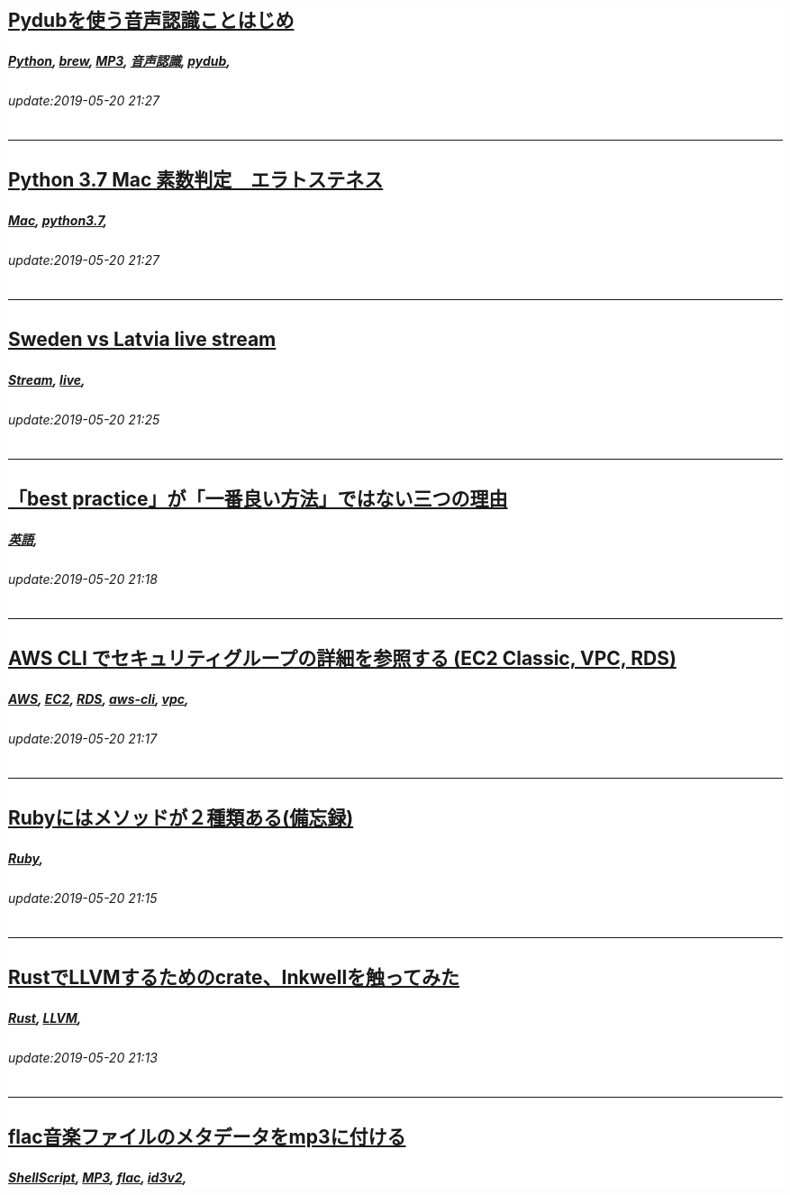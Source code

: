 ## [Pydubを使う音声認識ことはじめ](https://qiita.com/nyohei_freelance/items/cb7c90734d1dbdfe6174)
##### [Python](https://qiita.com/tags/Python), [brew](https://qiita.com/tags/brew), [MP3](https://qiita.com/tags/MP3), [音声認識](https://qiita.com/tags/音声認識), [pydub](https://qiita.com/tags/pydub), 
###### update:2019-05-20 21:27
---
## [Python 3.7 Mac 素数判定　エラトステネス](https://qiita.com/akzw_st_716/items/a622c8ec0efa7d3e7c62)
##### [Mac](https://qiita.com/tags/Mac), [python3.7](https://qiita.com/tags/python3.7), 
###### update:2019-05-20 21:27
---
## [Sweden vs Latvia live stream](https://qiita.com/nuhuhineko/items/87f1fc1684084eecf286)
##### [Stream](https://qiita.com/tags/Stream), [live](https://qiita.com/tags/live), 
###### update:2019-05-20 21:25
---
## [「best practice」が「一番良い方法」ではない三つの理由](https://qiita.com/kaizen_nagoya/items/7e04168bcfa0cc3f1cf2)
##### [英語](https://qiita.com/tags/英語), 
###### update:2019-05-20 21:18
---
## [AWS CLI でセキュリティグループの詳細を参照する (EC2 Classic, VPC, RDS)](https://qiita.com/terra_yucco/items/13b1041b5cbccdd1e7f4)
##### [AWS](https://qiita.com/tags/AWS), [EC2](https://qiita.com/tags/EC2), [RDS](https://qiita.com/tags/RDS), [aws-cli](https://qiita.com/tags/aws-cli), [vpc](https://qiita.com/tags/vpc), 
###### update:2019-05-20 21:17
---
## [Rubyにはメソッドが２種類ある(備忘録)](https://qiita.com/sabakan789/items/b3d7fc5e89cf12db87b3)
##### [Ruby](https://qiita.com/tags/Ruby), 
###### update:2019-05-20 21:15
---
## [RustでLLVMするためのcrate、Inkwellを触ってみた](https://qiita.com/yhara/items/f23b50765a50ffaf249c)
##### [Rust](https://qiita.com/tags/Rust), [LLVM](https://qiita.com/tags/LLVM), 
###### update:2019-05-20 21:13
---
## [flac音楽ファイルのメタデータをmp3に付ける](https://qiita.com/hakua-doublemoon/items/ead868d3d0cc06ae2e45)
##### [ShellScript](https://qiita.com/tags/ShellScript), [MP3](https://qiita.com/tags/MP3), [flac](https://qiita.com/tags/flac), [id3v2](https://qiita.com/tags/id3v2), 